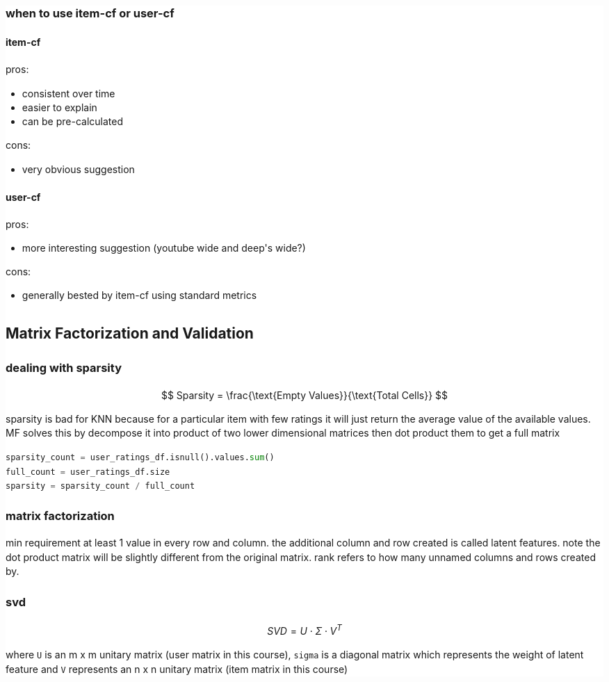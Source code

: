 ### when to use item-cf or user-cf

#### item-cf

pros:

- consistent over time
- easier to explain
- can be pre-calculated

cons:

- very obvious suggestion

#### user-cf

pros:

- more interesting suggestion (youtube wide and deep's wide?)

cons:

- generally bested by item-cf using standard metrics

## Matrix Factorization and Validation

### dealing with sparsity

$$
Sparsity = \frac{\text{Empty Values}}{\text{Total Cells}}
$$

sparsity is bad for KNN because for a particular item with few ratings it will just return the average value of the available values. MF solves this by decompose it into product of two lower dimensional matrices then dot product them to get a full matrix

```python
sparsity_count = user_ratings_df.isnull().values.sum()
full_count = user_ratings_df.size
sparsity = sparsity_count / full_count
```

### matrix factorization

min requirement at least 1 value in every row and column. the additional column and row created is called latent features. note the dot product matrix will be slightly different from the original matrix. rank refers to how many unnamed columns and rows created by.

### svd

$$
SVD = U \cdot \Sigma \cdot V ^ T
$$

where `U` is an m x m unitary matrix (user matrix in this course), `sigma` is a diagonal matrix which represents the weight of latent feature and `V` represents an n x n unitary matrix (item matrix in this course)

